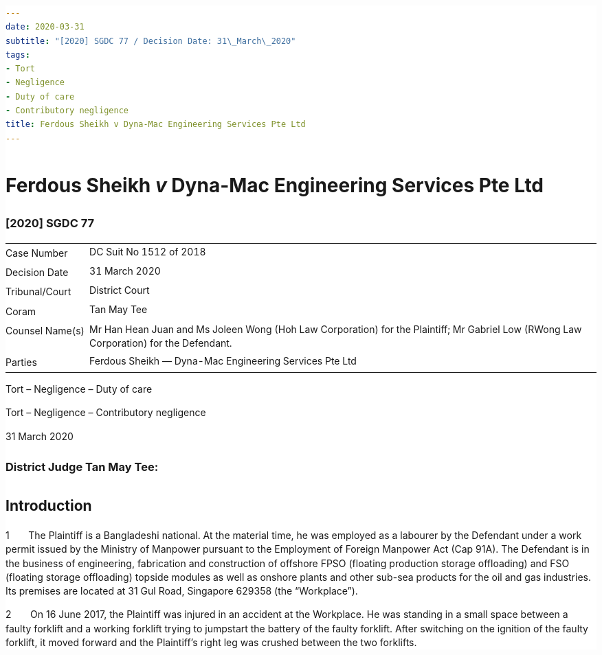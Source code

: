 ```yaml
---
date: 2020-03-31
subtitle: "[2020] SGDC 77 / Decision Date: 31\_March\_2020"
tags:
- Tort
- Negligence
- Duty of care
- Contributory negligence
title: Ferdous Sheikh v Dyna-Mac Engineering Services Pte Ltd
---
```

# Ferdous Sheikh _v_ Dyna-Mac Engineering Services Pte Ltd  

### \[2020\] SGDC 77

<table id="info-table"><tbody><tr class="info-row"><td class="txt-label" style="padding: 4px 0px; white-space: nowrap" valign="top">Case Number</td><td class="txt-body">DC Suit No 1512 of 2018</td></tr><tr class="info-row"><td class="txt-label" style="padding: 4px 0px; white-space: nowrap" valign="top">Decision Date</td><td class="txt-body">31 March 2020</td></tr><tr class="info-row"><td class="txt-label" style="padding: 4px 0px; white-space: nowrap" valign="top">Tribunal/Court</td><td class="txt-body">District Court</td></tr><tr class="info-row"><td class="txt-label" style="padding: 4px 0px; white-space: nowrap" valign="top">Coram</td><td class="txt-body">Tan May Tee</td></tr><tr class="info-row"><td class="txt-label" style="padding: 4px 0px; white-space: nowrap" valign="top">Counsel Name(s)</td><td class="txt-body">Mr Han Hean Juan and Ms Joleen Wong (Hoh Law Corporation) for the Plaintiff; Mr Gabriel Low (RWong Law Corporation) for the Defendant.</td></tr><tr class="info-row"><td class="txt-label" style="padding: 4px 0px; white-space: nowrap" valign="top">Parties</td><td class="txt-body">Ferdous Sheikh — Dyna-Mac Engineering Services Pte Ltd</td></tr></tbody></table>

Tort – Negligence – Duty of care

Tort – Negligence – Contributory negligence

31 March 2020

### District Judge Tan May Tee:

## Introduction

1       The Plaintiff is a Bangladeshi national. At the material time, he was employed as a labourer by the Defendant under a work permit issued by the Ministry of Manpower pursuant to the Employment of Foreign Manpower Act (Cap 91A). The Defendant is in the business of engineering, fabrication and construction of offshore FPSO (floating production storage offloading) and FSO (floating storage offloading) topside modules as well as onshore plants and other sub-sea products for the oil and gas industries. Its premises are located at 31 Gul Road, Singapore 629358 (the “Workplace”).

2       On 16 June 2017, the Plaintiff was injured in an accident at the Workplace. He was standing in a small space between a faulty forklift and a working forklift trying to jumpstart the battery of the faulty forklift. After switching on the ignition of the faulty forklift, it moved forward and the Plaintiff’s right leg was crushed between the two forklifts.


[^1]: DBD-1
[^2]: Transcript of 24 October 2019 at page 6
[^3]: DBD-11, 12
[^4]: Plaintiff’s AEIC at \[8\].
[^5]: As pleaded in paragraphs 3, 4 and 5 of Defence
[^6]: As pleaded in paragraph 2 of Defence
[^7]: As pleaded in Statement of Claim paragraph 7(d)
[^8]: As pleaded in Statement of Claim paragraph 7(f), (g), (h), (i), (j) and (k).
[^9]: As pleaded in Statement of Claim paragraph 7(a) to (d)
[^10]: Transcript of 25 October 2019 at page 20 lines 2 to 19
[^11]: See DBD-19
[^12]: Referring to “Injured Person”
[^13]: This was noted to be a typographical error. It is not disputed that the faulty forklift was DM-358 and the working forklift DM-353.
[^14]: DBD-48
[^15]: Transcript 24 October 2019 at pages 29, 30
[^16]: DBD-40
[^17]: Transcript of 24 October 2019 at pages 82, 83
[^18]: Transcript of 24 October 2019 at page 7
[^19]: Transcript of 24 October 2019 at pages 13 and 14
[^20]: Transcript of 24 October 2019 at pages 89 and 90
[^21]: See Gary Chan, _The Law of Torts in Singapore_ (Academy Publishing, 2011) at para 7.079
